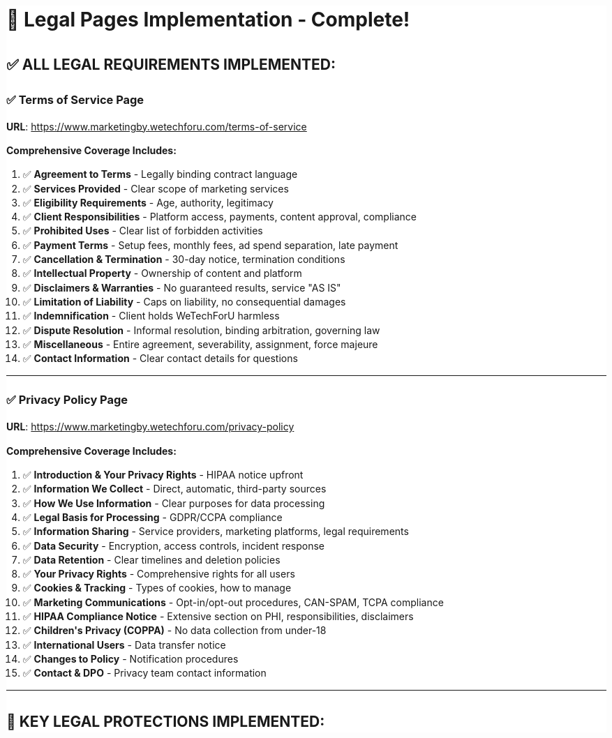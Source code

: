 # 📜 Legal Pages Implementation - Complete!

## ✅ **ALL LEGAL REQUIREMENTS IMPLEMENTED:**

### **✅ Terms of Service Page**
**URL**: https://www.marketingby.wetechforu.com/terms-of-service

**Comprehensive Coverage Includes:**
1. ✅ **Agreement to Terms** - Legally binding contract language
2. ✅ **Services Provided** - Clear scope of marketing services
3. ✅ **Eligibility Requirements** - Age, authority, legitimacy
4. ✅ **Client Responsibilities** - Platform access, payments, content approval, compliance
5. ✅ **Prohibited Uses** - Clear list of forbidden activities
6. ✅ **Payment Terms** - Setup fees, monthly fees, ad spend separation, late payment
7. ✅ **Cancellation & Termination** - 30-day notice, termination conditions
8. ✅ **Intellectual Property** - Ownership of content and platform
9. ✅ **Disclaimers & Warranties** - No guaranteed results, service "AS IS"
10. ✅ **Limitation of Liability** - Caps on liability, no consequential damages
11. ✅ **Indemnification** - Client holds WeTechForU harmless
12. ✅ **Dispute Resolution** - Informal resolution, binding arbitration, governing law
13. ✅ **Miscellaneous** - Entire agreement, severability, assignment, force majeure
14. ✅ **Contact Information** - Clear contact details for questions

---

### **✅ Privacy Policy Page**
**URL**: https://www.marketingby.wetechforu.com/privacy-policy

**Comprehensive Coverage Includes:**
1. ✅ **Introduction & Your Privacy Rights** - HIPAA notice upfront
2. ✅ **Information We Collect** - Direct, automatic, third-party sources
3. ✅ **How We Use Information** - Clear purposes for data processing
4. ✅ **Legal Basis for Processing** - GDPR/CCPA compliance
5. ✅ **Information Sharing** - Service providers, marketing platforms, legal requirements
6. ✅ **Data Security** - Encryption, access controls, incident response
7. ✅ **Data Retention** - Clear timelines and deletion policies
8. ✅ **Your Privacy Rights** - Comprehensive rights for all users
9. ✅ **Cookies & Tracking** - Types of cookies, how to manage
10. ✅ **Marketing Communications** - Opt-in/opt-out procedures, CAN-SPAM, TCPA compliance
11. ✅ **HIPAA Compliance Notice** - Extensive section on PHI, responsibilities, disclaimers
12. ✅ **Children's Privacy (COPPA)** - No data collection from under-18
13. ✅ **International Users** - Data transfer notice
14. ✅ **Changes to Policy** - Notification procedures
15. ✅ **Contact & DPO** - Privacy team contact information

---

## 🎯 **KEY LEGAL PROTECTIONS IMPLEMENTED:**
